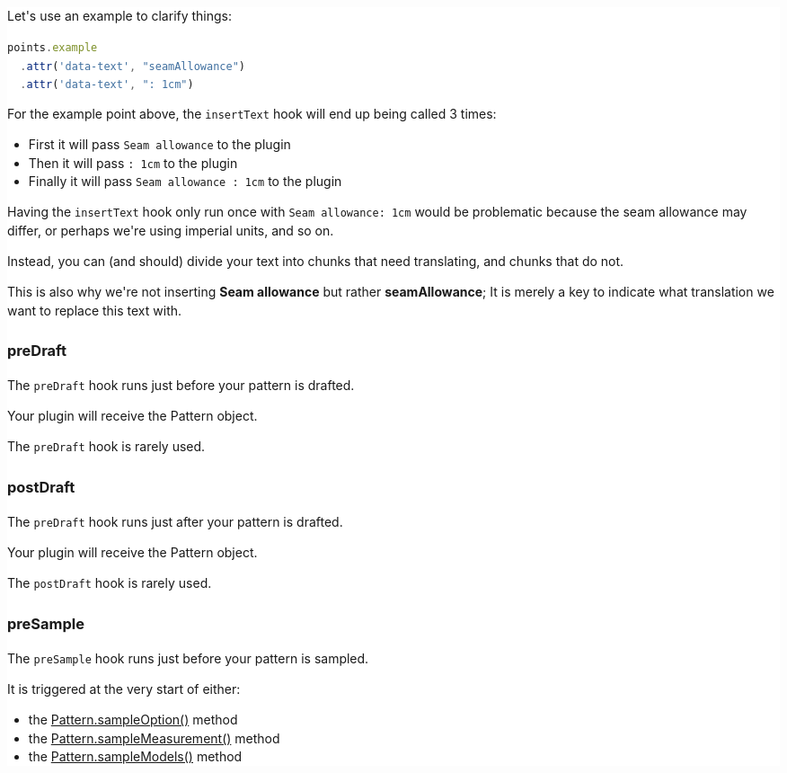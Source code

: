 Let's use an example to clarify things:

```js
points.example
  .attr('data-text', "seamAllowance")
  .attr('data-text', ": 1cm")
```

For the example point above, the `insertText` hook will end up being called 3 times:

- First it will pass `Seam allowance` to the plugin
- Then it will pass `: 1cm` to the plugin
- Finally it will pass `Seam allowance : 1cm` to the plugin

Having the `insertText` hook only run once with `Seam allowance: 1cm` would be problematic because the seam allowance may differ, or perhaps we're using imperial units, and so on.

Instead, you can (and should) divide your text into chunks that need translating, and chunks that do not.

This is also why we're not inserting **Seam allowance** but rather **seamAllowance**; It is merely a key to indicate what translation we want to replace this text with.

</Note>

### preDraft

The `preDraft` hook runs just before your pattern is drafted.

Your plugin will receive the Pattern object.

<note>

The `preDraft` hook is rarely used.

</Note>

### postDraft

The `preDraft` hook runs just after your pattern is drafted.

Your plugin will receive the Pattern object.

<note>

The `postDraft` hook is rarely used.

</Note>

### preSample

The `preSample` hook runs just before your pattern is sampled.

It is triggered at the very start of either:

- the [Pattern.sampleOption()](/en/docs/developer/api/pattern/#patternsampleoption) method
- the [Pattern.sampleMeasurement()](/en/docs/developer/api/pattern/#patternsamplemeasurement) method
- the [Pattern.sampleModels()](/en/docs/developer/api/pattern/#patternsamplemodels) method
